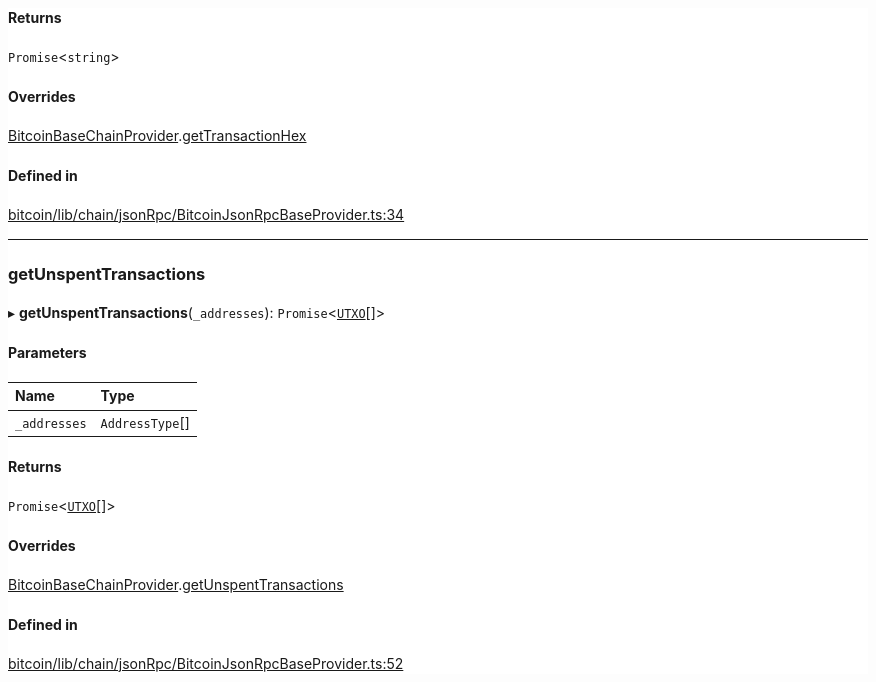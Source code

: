 #### Returns

`Promise`<`string`\>

#### Overrides

[BitcoinBaseChainProvider](liquality_bitcoin.BitcoinBaseChainProvider.md).[getTransactionHex](liquality_bitcoin.BitcoinBaseChainProvider.md#gettransactionhex)

#### Defined in

[bitcoin/lib/chain/jsonRpc/BitcoinJsonRpcBaseProvider.ts:34](https://github.com/liquality/chainabstractionlayer/blob/c190aa67/packages/bitcoin/lib/chain/jsonRpc/BitcoinJsonRpcBaseProvider.ts#L34)

___

### getUnspentTransactions

▸ **getUnspentTransactions**(`_addresses`): `Promise`<[`UTXO`](../interfaces/liquality_bitcoin.BitcoinTypes.UTXO.md)[]\>

#### Parameters

| Name | Type |
| :------ | :------ |
| `_addresses` | `AddressType`[] |

#### Returns

`Promise`<[`UTXO`](../interfaces/liquality_bitcoin.BitcoinTypes.UTXO.md)[]\>

#### Overrides

[BitcoinBaseChainProvider](liquality_bitcoin.BitcoinBaseChainProvider.md).[getUnspentTransactions](liquality_bitcoin.BitcoinBaseChainProvider.md#getunspenttransactions)

#### Defined in

[bitcoin/lib/chain/jsonRpc/BitcoinJsonRpcBaseProvider.ts:52](https://github.com/liquality/chainabstractionlayer/blob/c190aa67/packages/bitcoin/lib/chain/jsonRpc/BitcoinJsonRpcBaseProvider.ts#L52)

